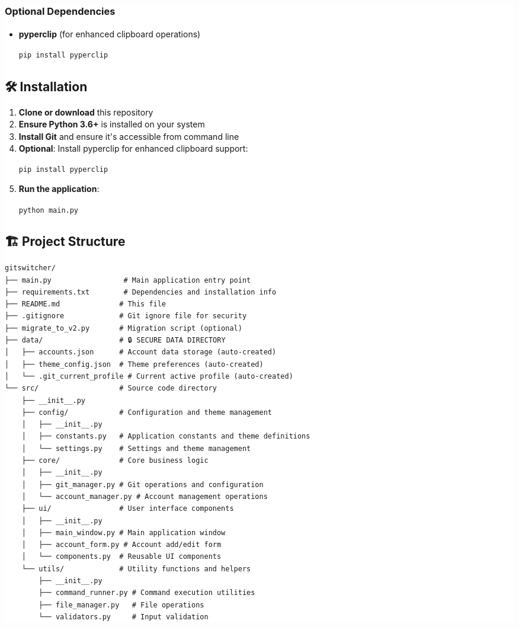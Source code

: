 ### Optional Dependencies

- **pyperclip** (for enhanced clipboard operations)
  ```bash
  pip install pyperclip
  ```

## 🛠️ Installation

1. **Clone or download** this repository
2. **Ensure Python 3.6+** is installed on your system
3. **Install Git** and ensure it's accessible from command line
4. **Optional**: Install pyperclip for enhanced clipboard support:
   ```bash
   pip install pyperclip
   ```
5. **Run the application**:
   ```bash
   python main.py
   ```

## 🏗️ Project Structure

```
gitswitcher/
├── main.py                 # Main application entry point
├── requirements.txt        # Dependencies and installation info
├── README.md              # This file
├── .gitignore             # Git ignore file for security
├── migrate_to_v2.py       # Migration script (optional)
├── data/                  # 🔒 SECURE DATA DIRECTORY
│   ├── accounts.json      # Account data storage (auto-created)
│   ├── theme_config.json  # Theme preferences (auto-created)
│   └── .git_current_profile # Current active profile (auto-created)
└── src/                   # Source code directory
    ├── __init__.py
    ├── config/            # Configuration and theme management
    │   ├── __init__.py
    │   ├── constants.py   # Application constants and theme definitions
    │   └── settings.py    # Settings and theme management
    ├── core/              # Core business logic
    │   ├── __init__.py
    │   ├── git_manager.py # Git operations and configuration
    │   └── account_manager.py # Account management operations
    ├── ui/                # User interface components
    │   ├── __init__.py
    │   ├── main_window.py # Main application window
    │   ├── account_form.py # Account add/edit form
    │   └── components.py  # Reusable UI components
    └── utils/             # Utility functions and helpers
        ├── __init__.py
        ├── command_runner.py # Command execution utilities
        ├── file_manager.py   # File operations
        └── validators.py     # Input validation
```
